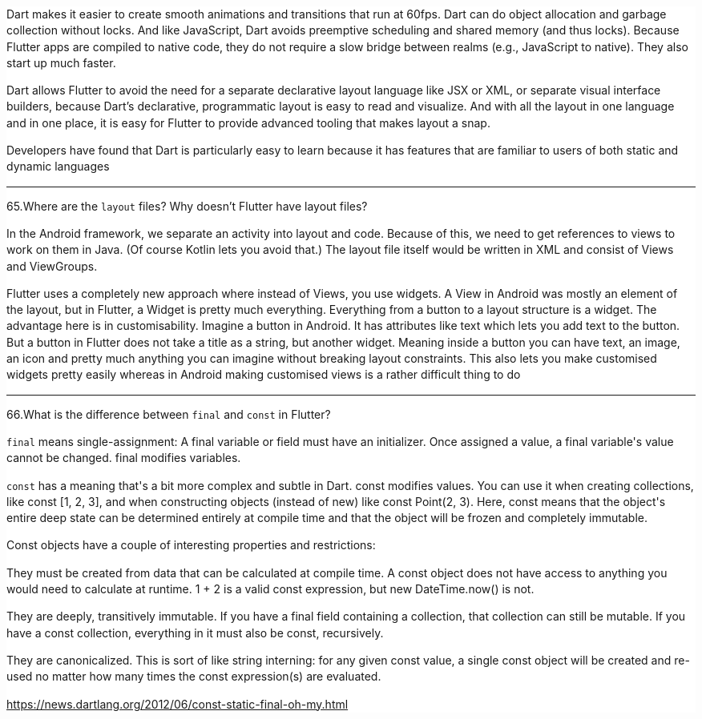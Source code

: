 Dart makes it easier to create smooth animations and transitions that run at 60fps. Dart can do object allocation and garbage collection without locks. And like JavaScript, Dart avoids preemptive scheduling and shared memory (and thus locks). Because Flutter apps are compiled to native code, they do not require a slow bridge between realms (e.g., JavaScript to native). They also start up much faster.

Dart allows Flutter to avoid the need for a separate declarative layout language like JSX or XML, or separate visual interface builders, because Dart’s declarative, programmatic layout is easy to read and visualize. And with all the layout in one language and in one place, it is easy for Flutter to provide advanced tooling that makes layout a snap.

Developers have found that Dart is particularly easy to learn because it has features that are familiar to users of both static and dynamic languages

---

65.Where are the `layout` files? Why doesn’t Flutter have layout files?

In the Android framework, we separate an activity into layout and code. Because of this, we need to get references to views to work on them in Java. (Of course Kotlin lets you avoid that.) The layout file itself would be written in XML and consist of Views and ViewGroups.

Flutter uses a completely new approach where instead of Views, you use widgets. A View in Android was mostly an element of the layout, but in Flutter, a Widget is pretty much everything. Everything from a button to a layout structure is a widget. The advantage here is in customisability. Imagine a button in Android. It has attributes like text which lets you add text to the button. But a button in Flutter does not take a title as a string, but another widget. Meaning inside a button you can have text, an image, an icon and pretty much anything you can imagine without breaking layout constraints. This also lets you make customised widgets pretty easily whereas in Android making customised views is a rather difficult thing to do

---

66.What is the difference between `final` and `const` in Flutter?

`final` means single-assignment: A final variable or field must have an initializer. Once assigned a value, a final variable's value cannot be changed. final modifies variables.

`const` has a meaning that's a bit more complex and subtle in Dart. const modifies values. You can use it when creating collections, like const [1, 2, 3], and when constructing objects (instead of new) like const Point(2, 3). Here, const means that the object's entire deep state can be determined entirely at compile time and that the object will be frozen and completely immutable.

Const objects have a couple of interesting properties and restrictions:

They must be created from data that can be calculated at compile time. A const object does not have access to anything you would need to calculate at runtime. 1 + 2 is a valid const expression, but new DateTime.now() is not.

They are deeply, transitively immutable. If you have a final field containing a collection, that collection can still be mutable. If you have a const collection, everything in it must also be const, recursively.

They are canonicalized. This is sort of like string interning: for any given const value, a single const object will be created and re-used no matter how many times the const expression(s) are evaluated.

https://news.dartlang.org/2012/06/const-static-final-oh-my.html
